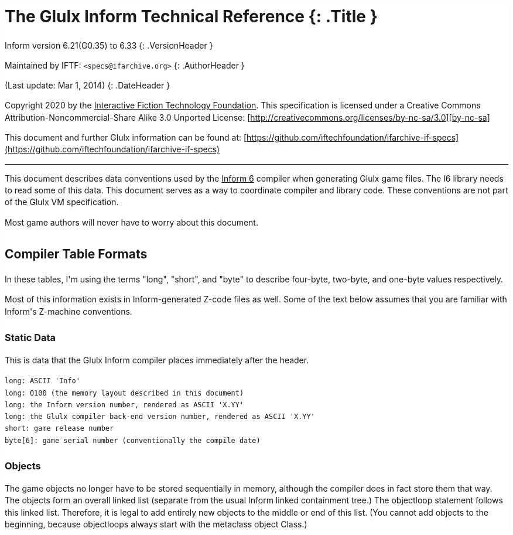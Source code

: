 # The Glulx Inform Technical Reference {: .Title }

Inform version 6.21(G0.35) to 6.33
{: .VersionHeader }

Maintained by IFTF: `<specs@ifarchive.org>`
{: .AuthorHeader }

(Last update: Mar 1, 2014)
{: .DateHeader }

Copyright 2020 by the [Interactive Fiction Technology Foundation][iftf]. This specification is licensed under a Creative Commons Attribution-Noncommercial-Share Alike 3.0 Unported License: [http://creativecommons.org/licenses/by-nc-sa/3.0][by-nc-sa]

[iftf]: https://iftechfoundation.org/
[by-nc-sa]: http://creativecommons.org/licenses/by-nc-sa/3.0

This document and further Glulx information can be found at:
[https://github.com/iftechfoundation/ifarchive-if-specs](https://github.com/iftechfoundation/ifarchive-if-specs)

----

This document describes data conventions used by the [Inform 6][i6] compiler when generating Glulx game files. The I6 library needs to read some of this data. This document serves as a way to coordinate compiler and library code. These conventions are not part of the Glulx VM specification.

Most game authors will never have to worry about this document.

[i6]: https://inform-fiction.org/Welcome.html

## Compiler Table Formats

In these tables, I'm using the terms "long", "short", and "byte" to describe four-byte, two-byte, and one-byte values respectively.

Most of this information exists in Inform-generated Z-code files as well. Some of the text below assumes that you are familiar with Inform's Z-machine conventions.

### Static Data

This is data that the Glulx Inform compiler places immediately after the header.

    long: ASCII 'Info'
    long: 0100 (the memory layout described in this document)
    long: the Inform version number, rendered as ASCII 'X.YY'
    long: the Glulx compiler back-end version number, rendered as ASCII 'X.YY'
    short: game release number
    byte[6]: game serial number (conventionally the compile date)

### Objects

The game objects no longer have to be stored sequentially in memory, although the compiler does in fact store them that way. The objects form an overall linked list (separate from the usual Inform linked containment tree.) The objectloop statement follows this linked list. Therefore, it is legal to add entirely new objects to the middle or end of this list. (You cannot add objects to the beginning, because objectloops always start with the metaclass object Class.)
